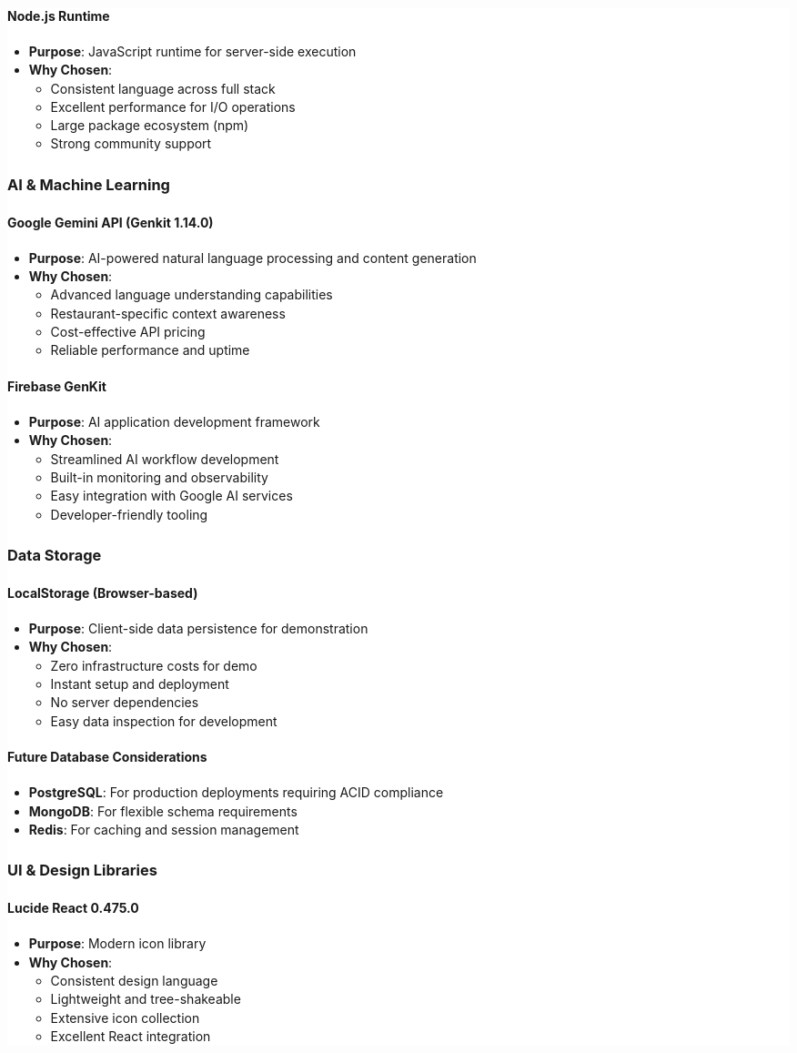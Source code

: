 #### **Node.js Runtime**
- **Purpose**: JavaScript runtime for server-side execution
- **Why Chosen**:
  - Consistent language across full stack
  - Excellent performance for I/O operations
  - Large package ecosystem (npm)
  - Strong community support

### AI & Machine Learning

#### **Google Gemini API (Genkit 1.14.0)**
- **Purpose**: AI-powered natural language processing and content generation
- **Why Chosen**:
  - Advanced language understanding capabilities
  - Restaurant-specific context awareness
  - Cost-effective API pricing
  - Reliable performance and uptime

#### **Firebase GenKit**
- **Purpose**: AI application development framework
- **Why Chosen**:
  - Streamlined AI workflow development
  - Built-in monitoring and observability
  - Easy integration with Google AI services
  - Developer-friendly tooling

### Data Storage

#### **LocalStorage (Browser-based)**
- **Purpose**: Client-side data persistence for demonstration
- **Why Chosen**:
  - Zero infrastructure costs for demo
  - Instant setup and deployment
  - No server dependencies
  - Easy data inspection for development

#### **Future Database Considerations**
- **PostgreSQL**: For production deployments requiring ACID compliance
- **MongoDB**: For flexible schema requirements
- **Redis**: For caching and session management

### UI & Design Libraries

#### **Lucide React 0.475.0**
- **Purpose**: Modern icon library
- **Why Chosen**:
  - Consistent design language
  - Lightweight and tree-shakeable
  - Extensive icon collection
  - Excellent React integration
